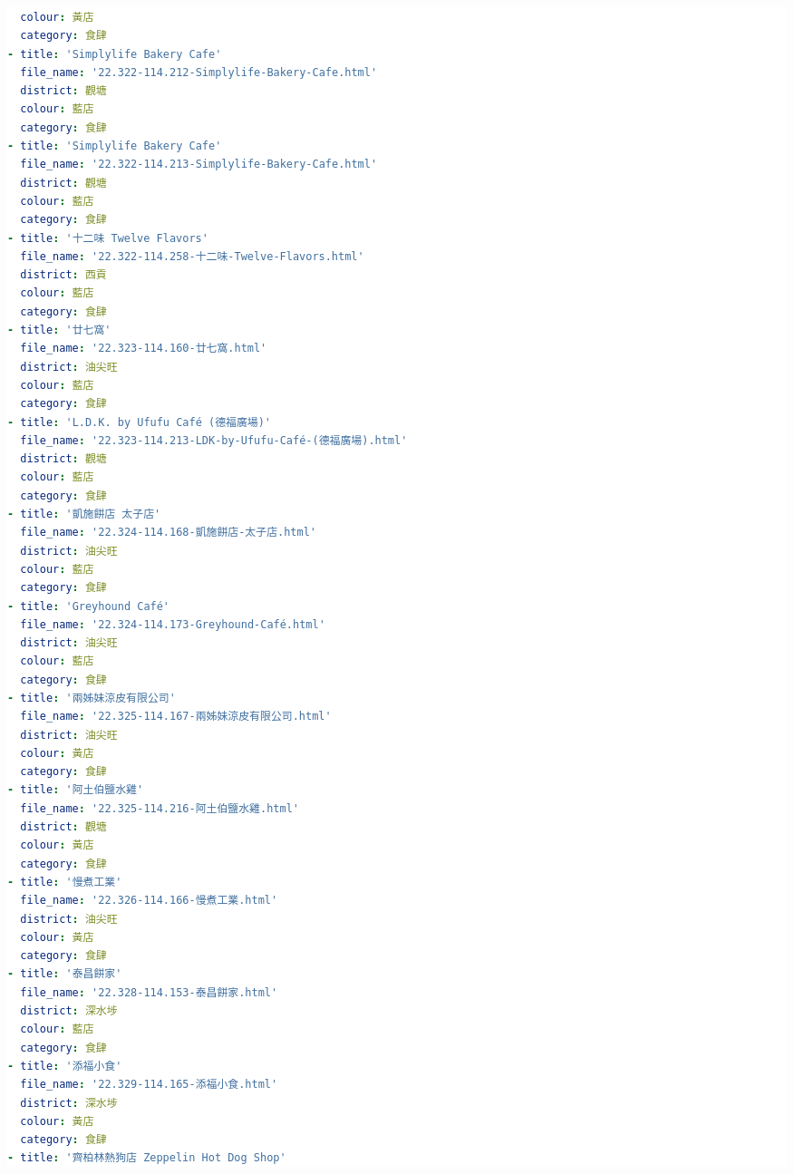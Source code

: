 ```yaml
  colour: 黃店
  category: 食肆
- title: 'Simplylife Bakery Cafe'
  file_name: '22.322-114.212-Simplylife-Bakery-Cafe.html'
  district: 觀塘
  colour: 藍店
  category: 食肆
- title: 'Simplylife Bakery Cafe'
  file_name: '22.322-114.213-Simplylife-Bakery-Cafe.html'
  district: 觀塘
  colour: 藍店
  category: 食肆
- title: '十二味 Twelve Flavors'
  file_name: '22.322-114.258-十二味-Twelve-Flavors.html'
  district: 西貢
  colour: 藍店
  category: 食肆
- title: '廿七窩'
  file_name: '22.323-114.160-廿七窩.html'
  district: 油尖旺
  colour: 藍店
  category: 食肆
- title: 'L.D.K. by Ufufu Café (德福廣場)'
  file_name: '22.323-114.213-LDK-by-Ufufu-Café-(德福廣場).html'
  district: 觀塘
  colour: 藍店
  category: 食肆
- title: '凱施餅店 太子店'
  file_name: '22.324-114.168-凱施餅店-太子店.html'
  district: 油尖旺
  colour: 藍店
  category: 食肆
- title: 'Greyhound Café'
  file_name: '22.324-114.173-Greyhound-Café.html'
  district: 油尖旺
  colour: 藍店
  category: 食肆
- title: '兩姊妹涼皮有限公司'
  file_name: '22.325-114.167-兩姊妹涼皮有限公司.html'
  district: 油尖旺
  colour: 黃店
  category: 食肆
- title: '阿土伯鹽水雞'
  file_name: '22.325-114.216-阿土伯鹽水雞.html'
  district: 觀塘
  colour: 黃店
  category: 食肆
- title: '慢煮工業'
  file_name: '22.326-114.166-慢煮工業.html'
  district: 油尖旺
  colour: 黃店
  category: 食肆
- title: '泰昌餅家'
  file_name: '22.328-114.153-泰昌餅家.html'
  district: 深水埗
  colour: 藍店
  category: 食肆
- title: '添福小食'
  file_name: '22.329-114.165-添福小食.html'
  district: 深水埗
  colour: 黃店
  category: 食肆
- title: '齊柏林熱狗店 Zeppelin Hot Dog Shop'
```